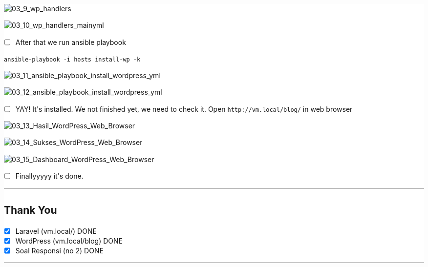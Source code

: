 ![03_9_wp_handlers](assets/03_9_wp_handlers.PNG)

![03_10_wp_handlers_mainyml](assets/03_10_wp_handlers_mainyml.PNG)

- [ ]  After that we run ansible playbook

```
ansible-playbook -i hosts install-wp -k
```

![03_11_ansible_playbook_install_wordpress_yml](assets/03_11_ansible_playbook_install_wordpress_yml.PNG)

![03_12_ansible_playbook_install_wordpress_yml](assets/03_12_ansible_playbook_install_wordpress_yml.PNG)

- [ ]  YAY! It's installed. We not finished yet, we need to check it. Open `http://vm.local/blog/` in web browser

![03_13_Hasil_WordPress_Web_Browser](assets/03_13_Hasil_WordPress_Web_Browser.PNG)

![03_14_Sukses_WordPress_Web_Browser](assets/03_14_Sukses_WordPress_Web_Browser.PNG)

![03_15_Dashboard_WordPress_Web_Browser](assets/03_15_Dashboard_WordPress_Web_Browser.PNG)

- [ ]  Finallyyyyy it's done.

------

## Thank You

- [x]  Laravel (vm.local/) DONE
- [x]  WordPress (vm.local/blog) DONE
- [x]  Soal Responsi (no 2) DONE

------
